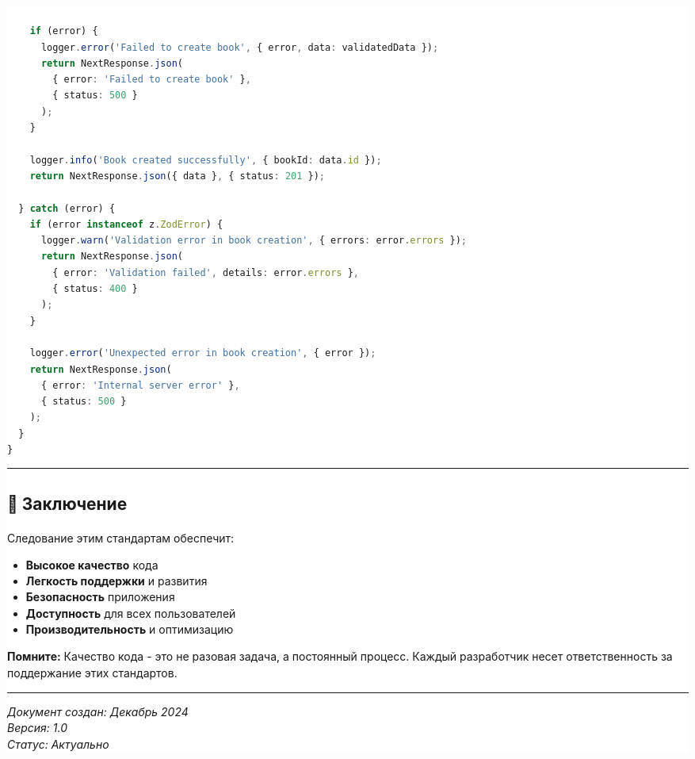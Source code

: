```typescript
    
    if (error) {
      logger.error('Failed to create book', { error, data: validatedData });
      return NextResponse.json(
        { error: 'Failed to create book' },
        { status: 500 }
      );
    }
    
    logger.info('Book created successfully', { bookId: data.id });
    return NextResponse.json({ data }, { status: 201 });
    
  } catch (error) {
    if (error instanceof z.ZodError) {
      logger.warn('Validation error in book creation', { errors: error.errors });
      return NextResponse.json(
        { error: 'Validation failed', details: error.errors },
        { status: 400 }
      );
    }
    
    logger.error('Unexpected error in book creation', { error });
    return NextResponse.json(
      { error: 'Internal server error' },
      { status: 500 }
    );
  }
}
```

---

## 🎯 **Заключение**

Следование этим стандартам обеспечит:
- **Высокое качество** кода
- **Легкость поддержки** и развития
- **Безопасность** приложения
- **Доступность** для всех пользователей
- **Производительность** и оптимизацию

**Помните:** Качество кода - это не разовая задача, а постоянный процесс. Каждый разработчик несет ответственность за поддержание этих стандартов.

---

*Документ создан: Декабрь 2024*  
*Версия: 1.0*  
*Статус: Актуально*
